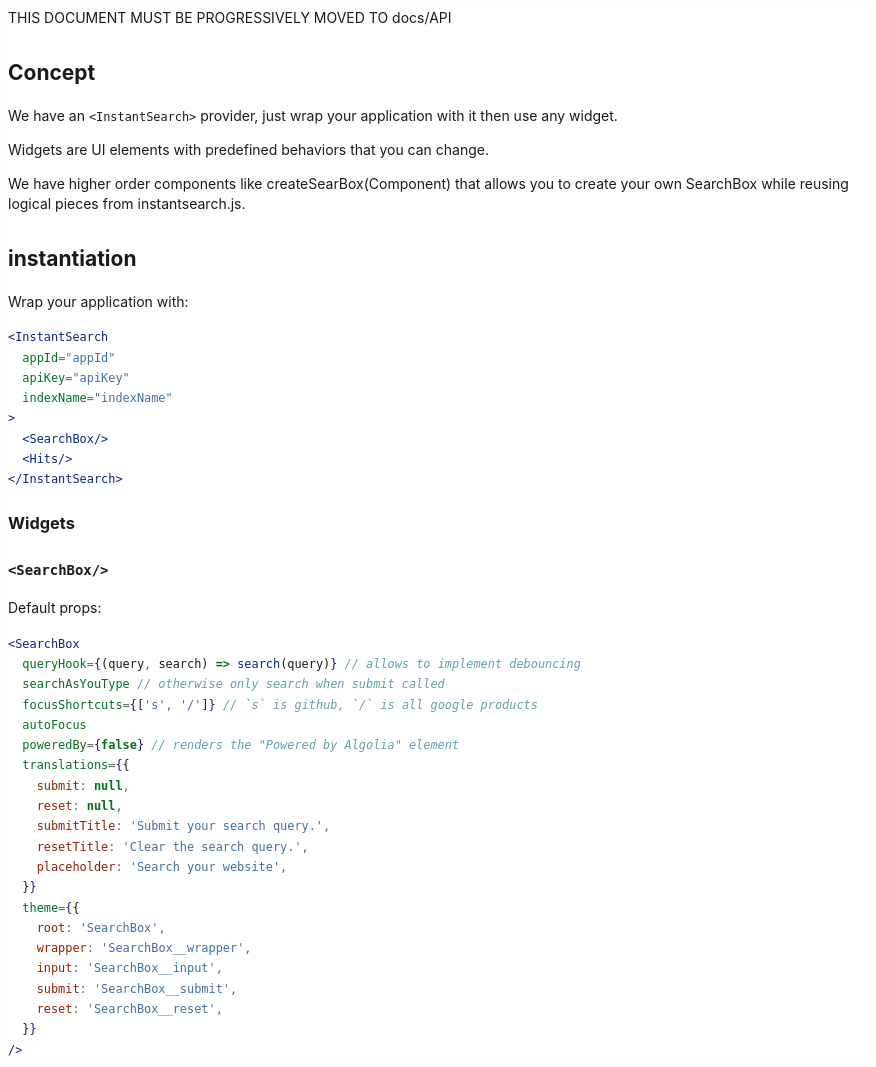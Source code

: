 THIS DOCUMENT MUST BE PROGRESSIVELY MOVED TO docs/API


## Concept

We have an `<InstantSearch>` provider, just wrap your application with it then use any widget.

Widgets are UI elements with predefined behaviors that you can change.

We have higher order components like createSearBox(Component) that allows you to create your
own SearchBox while reusing logical pieces from instantsearch.js.

## instantiation

Wrap your application with:

```jsx
<InstantSearch
  appId="appId"
  apiKey="apiKey"
  indexName="indexName"
>
  <SearchBox/>
  <Hits/>
</InstantSearch>
```

### Widgets

### `<SearchBox/>`

Default props:

```jsx
<SearchBox
  queryHook={(query, search) => search(query)} // allows to implement debouncing
  searchAsYouType // otherwise only search when submit called
  focusShortcuts={['s', '/']} // `s` is github, `/` is all google products
  autoFocus
  poweredBy={false} // renders the "Powered by Algolia" element
  translations={{
    submit: null,
    reset: null,
    submitTitle: 'Submit your search query.',
    resetTitle: 'Clear the search query.',
    placeholder: 'Search your website',
  }}
  theme={{
    root: 'SearchBox',
    wrapper: 'SearchBox__wrapper',
    input: 'SearchBox__input',
    submit: 'SearchBox__submit',
    reset: 'SearchBox__reset',
  }}
/>
```
